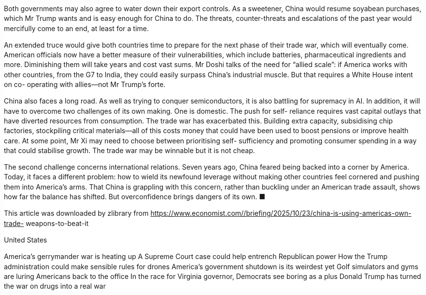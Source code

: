 Both governments may also agree to water down their export controls. As a sweetener, China would resume soyabean purchases, which Mr Trump wants and is easy enough for China to do. The threats, counter-threats and escalations of the past year would mercifully come to an end, at least for a time.

An extended truce would give both countries time to prepare for the next phase of their trade war, which will eventually come. American officials now have a better measure of their vulnerabilities, which include batteries, pharmaceutical ingredients and more. Diminishing them will take years and cost vast sums. Mr Doshi talks of the need for “allied scale”: if America works with other countries, from the G7 to India, they could easily surpass China’s industrial muscle. But that requires a White House intent on co- operating with allies—not Mr Trump’s forte.

China also faces a long road. As well as trying to conquer semiconductors, it is also battling for supremacy in AI. In addition, it will have to overcome two challenges of its own making. One is domestic. The push for self- reliance requires vast capital outlays that have diverted resources from consumption. The trade war has exacerbated this. Building extra capacity, subsidising chip factories, stockpiling critical materials—all of this costs money that could have been used to boost pensions or improve health care. At some point, Mr Xi may need to choose between prioritising self- sufficiency and promoting consumer spending in a way that could stabilise growth. The trade war may be winnable but it is not cheap.

The second challenge concerns international relations. Seven years ago, China feared being backed into a corner by America. Today, it faces a different problem: how to wield its newfound leverage without making other countries feel cornered and pushing them into America’s arms. That China is grappling with this concern, rather than buckling under an American trade assault, shows how far the balance has shifted. But overconfidence brings dangers of its own. ■

This article was downloaded by zlibrary from https://www.economist.com//briefing/2025/10/23/china-is-using-americas-own-trade- weapons-to-beat-it

United States

America’s gerrymander war is heating up A Supreme Court case could help entrench Republican power How the Trump administration could make sensible rules for drones America’s government shutdown is its weirdest yet Golf simulators and gyms are luring Americans back to the office In the race for Virginia governor, Democrats see boring as a plus Donald Trump has turned the war on drugs into a real war